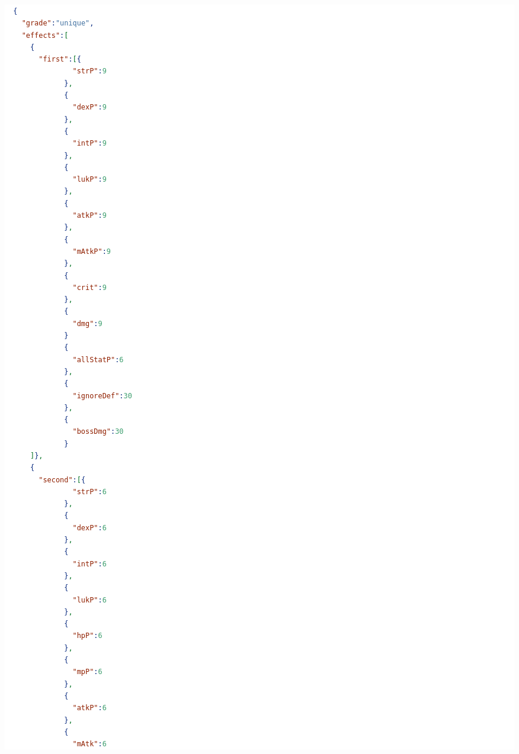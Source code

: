 
```json
  {
    "grade":"unique",
    "effects":[
      {
        "first":[{
                "strP":9
              },
              {
                "dexP":9
              },
              {
                "intP":9
              },
              {
                "lukP":9
              },
              {
                "atkP":9
              },
              {
                "mAtkP":9
              },
              {
                "crit":9
              },
              {
                "dmg":9
              }
              {
                "allStatP":6
              },
              {
                "ignoreDef":30
              },
              {
                "bossDmg":30
              }
      ]},
      {
        "second":[{
                "strP":6
              },
              {
                "dexP":6
              },
              {
                "intP":6
              },
              {
                "lukP":6
              },
              {
                "hpP":6
              },
              {
                "mpP":6
              },
              {
                "atkP":6
              },
              {
                "mAtk":6
```